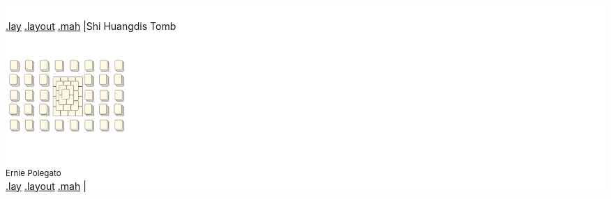 <br>[.lay](./eplayout05/pharaohs_monument.lay)  [.layout](./eplayout05/pharaohs_monument.layout)  [.mah](./eplayout05/pharaohs_monument.mah) |Shi Huangdis Tomb<br><img src="./eplayout05/shi_huangdis_tomb.svg" height="180" width="175"><br> <sub>Ernie Polegato</sub> <br>[.lay](./eplayout05/shi_huangdis_tomb.lay)  [.layout](./eplayout05/shi_huangdis_tomb.layout)
[.mah](./eplayout05/shi_huangdis_tomb.mah) |